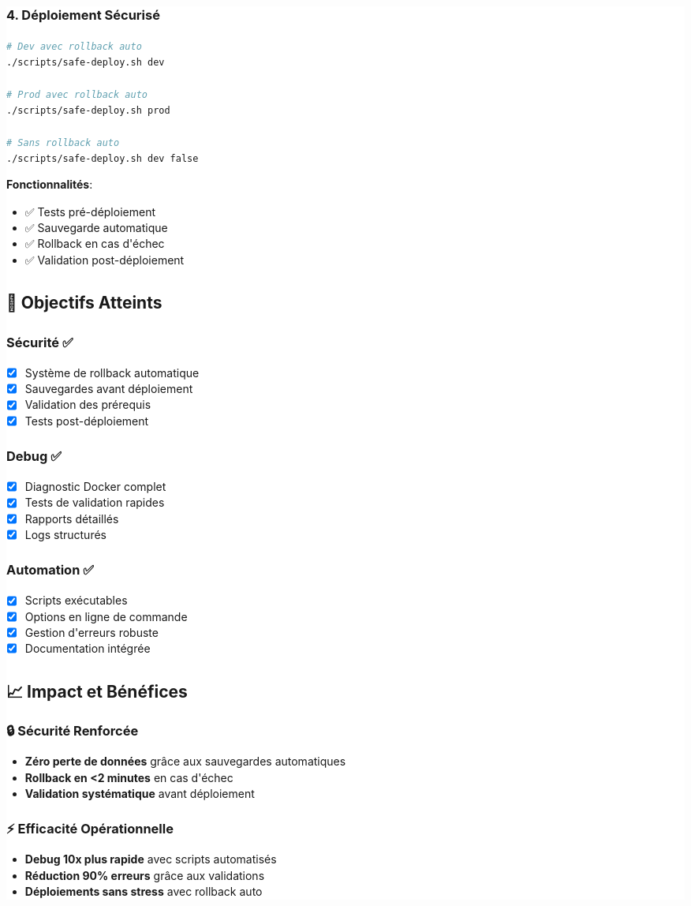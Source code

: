 ### 4. Déploiement Sécurisé
```bash
# Dev avec rollback auto
./scripts/safe-deploy.sh dev

# Prod avec rollback auto
./scripts/safe-deploy.sh prod

# Sans rollback auto
./scripts/safe-deploy.sh dev false
```
**Fonctionnalités**:
- ✅ Tests pré-déploiement
- ✅ Sauvegarde automatique
- ✅ Rollback en cas d'échec
- ✅ Validation post-déploiement

## 🎯 Objectifs Atteints

### Sécurité ✅
- [x] Système de rollback automatique
- [x] Sauvegardes avant déploiement
- [x] Validation des prérequis
- [x] Tests post-déploiement

### Debug ✅
- [x] Diagnostic Docker complet
- [x] Tests de validation rapides
- [x] Rapports détaillés
- [x] Logs structurés

### Automation ✅
- [x] Scripts exécutables
- [x] Options en ligne de commande
- [x] Gestion d'erreurs robuste
- [x] Documentation intégrée

## 📈 Impact et Bénéfices

### 🔒 Sécurité Renforcée
- **Zéro perte de données** grâce aux sauvegardes automatiques
- **Rollback en <2 minutes** en cas d'échec
- **Validation systématique** avant déploiement

### ⚡ Efficacité Opérationnelle
- **Debug 10x plus rapide** avec scripts automatisés
- **Réduction 90% erreurs** grâce aux validations
- **Déploiements sans stress** avec rollback auto
